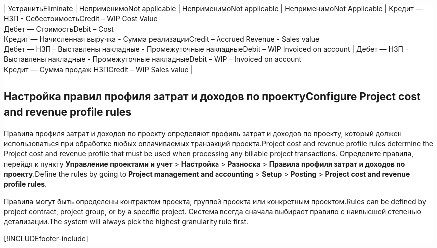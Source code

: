| <span data-ttu-id="ed0f6-257">Устранить</span><span class="sxs-lookup"><span data-stu-id="ed0f6-257">Eliminate</span></span>                         | <span data-ttu-id="ed0f6-258">Неприменимо</span><span class="sxs-lookup"><span data-stu-id="ed0f6-258">Not applicable</span></span>                                   | <span data-ttu-id="ed0f6-259">Неприменимо</span><span class="sxs-lookup"><span data-stu-id="ed0f6-259">Not applicable</span></span>                                                                                                    | <span data-ttu-id="ed0f6-260">Неприменимо</span><span class="sxs-lookup"><span data-stu-id="ed0f6-260">Not Applicable</span></span>                                                  | <span data-ttu-id="ed0f6-261">Кредит — НЗП - Себестоимость</span><span class="sxs-lookup"><span data-stu-id="ed0f6-261">Credit – WIP Cost Value</span></span> <br><span data-ttu-id="ed0f6-262">Дебет — Стоимость</span><span class="sxs-lookup"><span data-stu-id="ed0f6-262">Debit – Cost</span></span> <br><span data-ttu-id="ed0f6-263">Кредит — Начисленная выручка - Сумма реализации</span><span class="sxs-lookup"><span data-stu-id="ed0f6-263">Credit – Accrued Revenue - Sales value</span></span> <br><span data-ttu-id="ed0f6-264">Дебет — НЗП - Выставлены накладные - Промежуточные накладные</span><span class="sxs-lookup"><span data-stu-id="ed0f6-264">Debit – WIP Invoiced on account</span></span> | <span data-ttu-id="ed0f6-265">Дебет — НЗП - Выставлены накладные - Промежуточные накладные</span><span class="sxs-lookup"><span data-stu-id="ed0f6-265">Debit – WIP – Invoiced on account</span></span> <br><span data-ttu-id="ed0f6-266">Кредит — Сумма продаж НЗП</span><span class="sxs-lookup"><span data-stu-id="ed0f6-266">Credit – WIP Sales value</span></span>     |

## <a name="configure-project-cost-and-revenue-profile-rules"></a><span data-ttu-id="ed0f6-267">Настройка правил профиля затрат и доходов по проекту</span><span class="sxs-lookup"><span data-stu-id="ed0f6-267">Configure Project cost and revenue profile rules</span></span>

<span data-ttu-id="ed0f6-268">Правила профиля затрат и доходов по проекту определяют профиль затрат и доходов по проекту, который должен использоваться при обработке любых оплачиваемых транзакций проекта.</span><span class="sxs-lookup"><span data-stu-id="ed0f6-268">Project cost and revenue profile rules determine the Project cost and revenue profile that must be used when processing any billable project transactions.</span></span> <span data-ttu-id="ed0f6-269">Определите правила, перейдя к пункту **Управление проектами и учет** \> **Настройка** \> **Разноска** \> **Правила профиля затрат и доходов по проекту**.</span><span class="sxs-lookup"><span data-stu-id="ed0f6-269">Define the rules by going to **Project management and accounting** \> **Setup** \> **Posting** \> **Project cost and revenue profile rules**.</span></span>

<span data-ttu-id="ed0f6-270">Правила могут быть определены контрактом проекта, группой проекта или конкретным проектом.</span><span class="sxs-lookup"><span data-stu-id="ed0f6-270">Rules can be defined by project contract, project group, or by a specific project.</span></span> <span data-ttu-id="ed0f6-271">Система всегда сначала выбирает правило с наивысшей степенью детализации.</span><span class="sxs-lookup"><span data-stu-id="ed0f6-271">The system will always pick the highest granularity rule first.</span></span>


[!INCLUDE[footer-include](../includes/footer-banner.md)]
